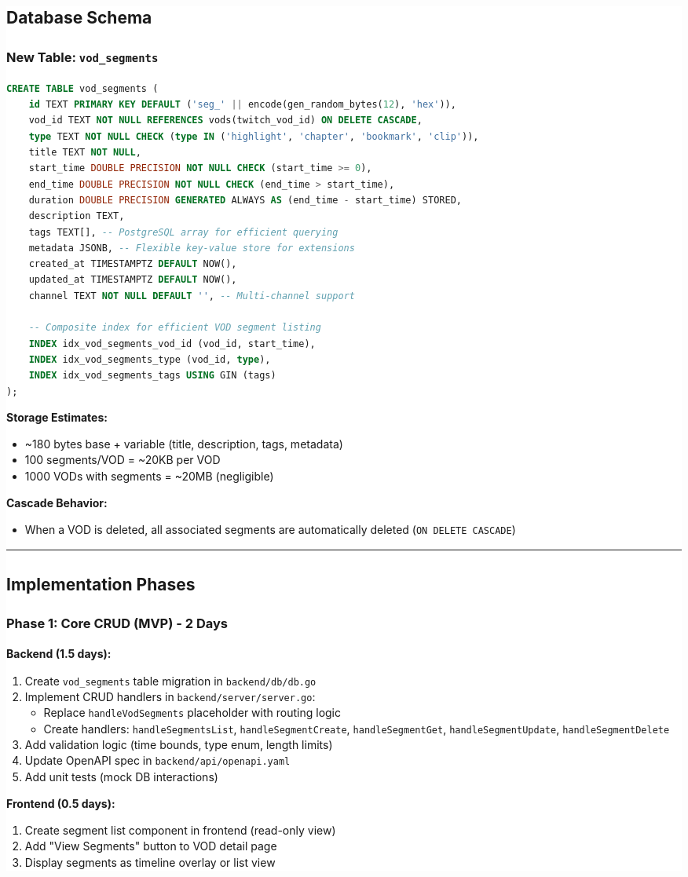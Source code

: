 ## Database Schema

### New Table: `vod_segments`

```sql
CREATE TABLE vod_segments (
    id TEXT PRIMARY KEY DEFAULT ('seg_' || encode(gen_random_bytes(12), 'hex')),
    vod_id TEXT NOT NULL REFERENCES vods(twitch_vod_id) ON DELETE CASCADE,
    type TEXT NOT NULL CHECK (type IN ('highlight', 'chapter', 'bookmark', 'clip')),
    title TEXT NOT NULL,
    start_time DOUBLE PRECISION NOT NULL CHECK (start_time >= 0),
    end_time DOUBLE PRECISION NOT NULL CHECK (end_time > start_time),
    duration DOUBLE PRECISION GENERATED ALWAYS AS (end_time - start_time) STORED,
    description TEXT,
    tags TEXT[], -- PostgreSQL array for efficient querying
    metadata JSONB, -- Flexible key-value store for extensions
    created_at TIMESTAMPTZ DEFAULT NOW(),
    updated_at TIMESTAMPTZ DEFAULT NOW(),
    channel TEXT NOT NULL DEFAULT '', -- Multi-channel support
    
    -- Composite index for efficient VOD segment listing
    INDEX idx_vod_segments_vod_id (vod_id, start_time),
    INDEX idx_vod_segments_type (vod_id, type),
    INDEX idx_vod_segments_tags USING GIN (tags)
);
```

**Storage Estimates:**
- ~180 bytes base + variable (title, description, tags, metadata)
- 100 segments/VOD = ~20KB per VOD
- 1000 VODs with segments = ~20MB (negligible)

**Cascade Behavior:**
- When a VOD is deleted, all associated segments are automatically deleted (`ON DELETE CASCADE`)

---

## Implementation Phases

### Phase 1: Core CRUD (MVP) - 2 Days

**Backend (1.5 days):**
1. Create `vod_segments` table migration in `backend/db/db.go`
2. Implement CRUD handlers in `backend/server/server.go`:
   - Replace `handleVodSegments` placeholder with routing logic
   - Create handlers: `handleSegmentsList`, `handleSegmentCreate`, `handleSegmentGet`, `handleSegmentUpdate`, `handleSegmentDelete`
3. Add validation logic (time bounds, type enum, length limits)
4. Update OpenAPI spec in `backend/api/openapi.yaml`
5. Add unit tests (mock DB interactions)

**Frontend (0.5 days):**
1. Create segment list component in frontend (read-only view)
2. Add "View Segments" button to VOD detail page
3. Display segments as timeline overlay or list view
